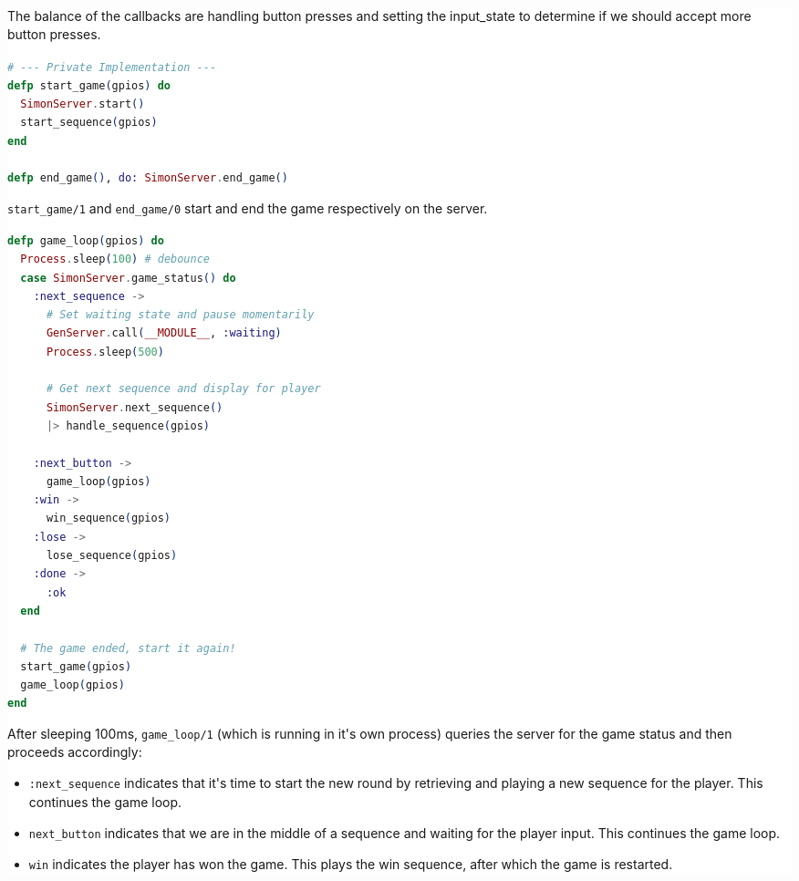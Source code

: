 The balance of the callbacks are handling button presses and setting the input_state to determine if we should accept more button presses.

```elixir
# --- Private Implementation ---
defp start_game(gpios) do
  SimonServer.start()
  start_sequence(gpios)
end

defp end_game(), do: SimonServer.end_game()
```

`start_game/1` and `end_game/0`  start and end the game respectively on the server.

```elixir
defp game_loop(gpios) do
  Process.sleep(100) # debounce
  case SimonServer.game_status() do
    :next_sequence ->
      # Set waiting state and pause momentarily
      GenServer.call(__MODULE__, :waiting)
      Process.sleep(500)

      # Get next sequence and display for player
      SimonServer.next_sequence()
      |> handle_sequence(gpios)

    :next_button ->
      game_loop(gpios)
    :win ->
      win_sequence(gpios)
    :lose ->
      lose_sequence(gpios)
    :done ->
      :ok
  end

  # The game ended, start it again!
  start_game(gpios)
  game_loop(gpios)
end
```

After sleeping 100ms, `game_loop/1` (which is running in it's own process) queries the server for the game status and then proceeds accordingly:

 - `:next_sequence` indicates that it's time to start the new round by retrieving and playing a new sequence for the player.  This continues the game loop.

 - `next_button` indicates that we are in the middle of a sequence and waiting for the player input.  This continues the game loop.

 - `win` indicates the player has won the game.  This plays the win sequence, after which the game is restarted.
